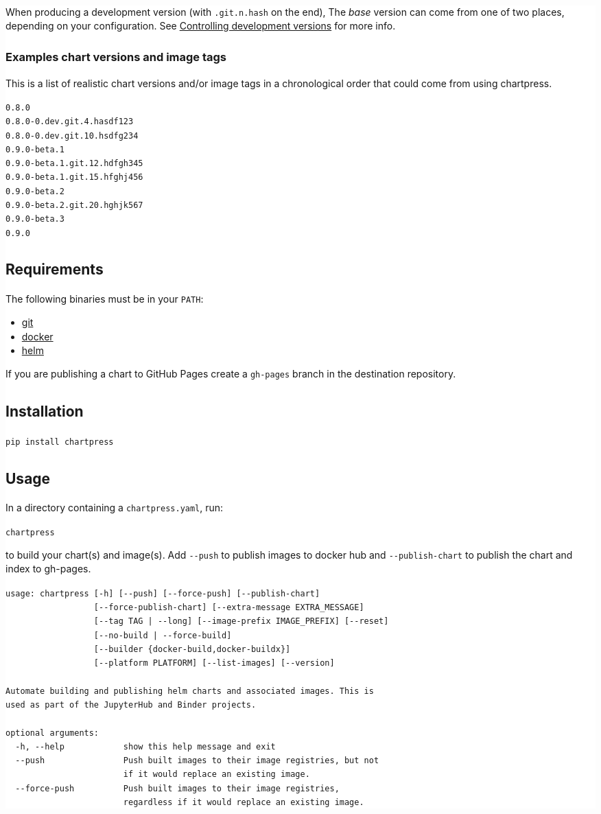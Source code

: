 When producing a development version (with `.git.n.hash` on the end),
The _base_ version can come from one of two places,
depending on your configuration.
See [Controlling development versions](#controlling-development-versions) for more info.

### Examples chart versions and image tags

This is a list of realistic chart versions and/or image tags in a chronological
order that could come from using chartpress.

```
0.8.0
0.8.0-0.dev.git.4.hasdf123
0.8.0-0.dev.git.10.hsdfg234
0.9.0-beta.1
0.9.0-beta.1.git.12.hdfgh345
0.9.0-beta.1.git.15.hfghj456
0.9.0-beta.2
0.9.0-beta.2.git.20.hghjk567
0.9.0-beta.3
0.9.0
```

## Requirements

The following binaries must be in your `PATH`:

- [git](https://www.git-scm.com/downloads)
- [docker](https://docs.docker.com/install/#supported-platforms)
- [helm](https://helm.sh/docs/using_helm/#installing-helm)

If you are publishing a chart to GitHub Pages create a `gh-pages` branch in the
destination repository.

## Installation

```
pip install chartpress
```

## Usage

In a directory containing a `chartpress.yaml`, run:

    chartpress

to build your chart(s) and image(s). Add `--push` to publish images to docker
hub and `--publish-chart` to publish the chart and index to gh-pages.



```
usage: chartpress [-h] [--push] [--force-push] [--publish-chart]
                  [--force-publish-chart] [--extra-message EXTRA_MESSAGE]
                  [--tag TAG | --long] [--image-prefix IMAGE_PREFIX] [--reset]
                  [--no-build | --force-build]
                  [--builder {docker-build,docker-buildx}]
                  [--platform PLATFORM] [--list-images] [--version]

Automate building and publishing helm charts and associated images. This is
used as part of the JupyterHub and Binder projects.

optional arguments:
  -h, --help            show this help message and exit
  --push                Push built images to their image registries, but not
                        if it would replace an existing image.
  --force-push          Push built images to their image registries,
                        regardless if it would replace an existing image.
```

[tbump]: https://github.com/your-tools/tbump